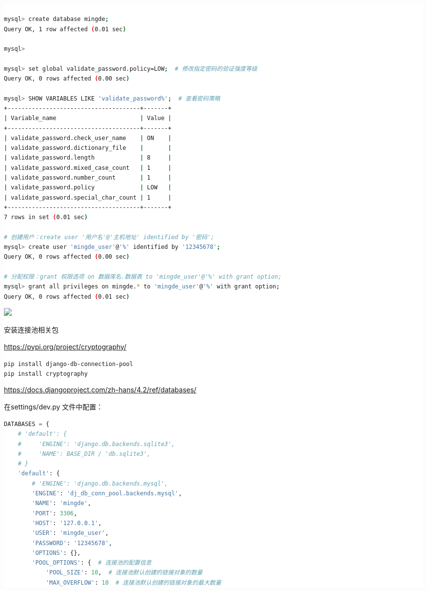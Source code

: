 ```bash

mysql> create database mingde;
Query OK, 1 row affected (0.01 sec)

mysql>

mysql> set global validate_password.policy=LOW;  # 修改指定密码的验证强度等级
Query OK, 0 rows affected (0.00 sec)

mysql> SHOW VARIABLES LIKE 'validate_password%';  # 查看密码策略
+--------------------------------------+-------+
| Variable_name                        | Value |
+--------------------------------------+-------+
| validate_password.check_user_name    | ON    |
| validate_password.dictionary_file    |       |
| validate_password.length             | 8     |
| validate_password.mixed_case_count   | 1     |
| validate_password.number_count       | 1     |
| validate_password.policy             | LOW   |
| validate_password.special_char_count | 1     |
+--------------------------------------+-------+
7 rows in set (0.01 sec)

# 创建用户：create user '用户名'@'主机地址' identified by '密码';
mysql> create user 'mingde_user'@'%' identified by '12345678';
Query OK, 0 rows affected (0.00 sec)

# 分配权限：grant 权限选项 on 数据库名.数据表 to 'mingde_user'@'%' with grant option;
mysql> grant all privileges on mingde.* to 'mingde_user'@'%' with grant option;
Query OK, 0 rows affected (0.01 sec)

```

![](https://raw.githubusercontent.com/qiaopengjun5162/blogpicgo/master/img/202304171050345.png)

安装连接池相关包

<https://pypi.org/project/cryptography/>

```bash
pip install django-db-connection-pool
pip install cryptography
```

<https://docs.djangoproject.com/zh-hans/4.2/ref/databases/>

在settings/dev.py 文件中配置：

```python
DATABASES = {
    # 'default': {
    #     'ENGINE': 'django.db.backends.sqlite3',
    #     'NAME': BASE_DIR / 'db.sqlite3',
    # }
    'default': {
        # 'ENGINE': 'django.db.backends.mysql',
        'ENGINE': 'dj_db_conn_pool.backends.mysql',
        'NAME': 'mingde',
        'PORT': 3306,
        'HOST': '127.0.0.1',
        'USER': 'mingde_user',
        'PASSWORD': '12345678',
        'OPTIONS': {},
        'POOL_OPTIONS': {  # 连接池的配置信息
            'POOL_SIZE': 10,  # 连接池默认创建的链接对象的数量
            'MAX_OVERFLOW': 10  # 连接池默认创建的链接对象的最大数量
```